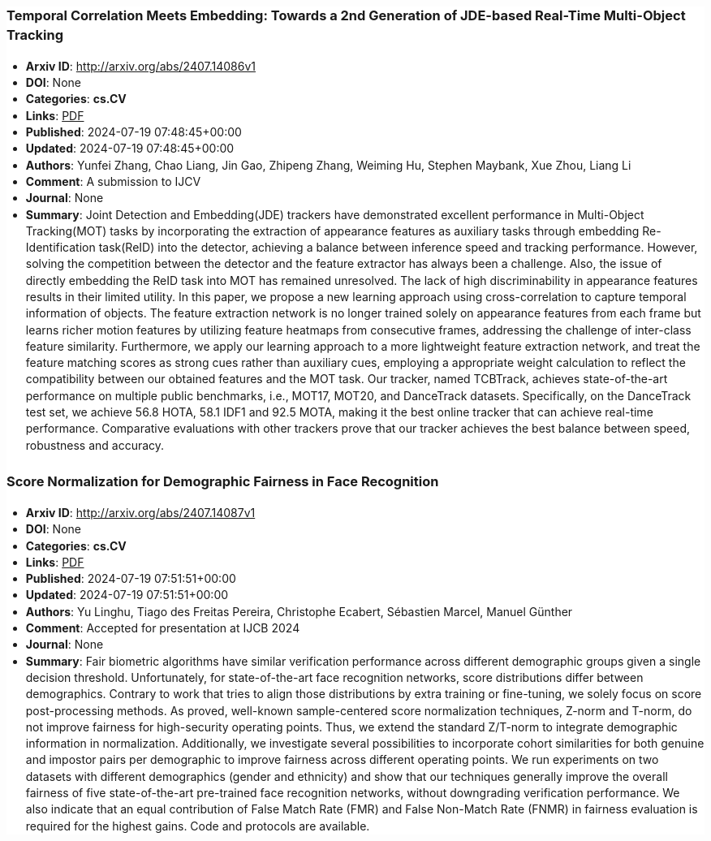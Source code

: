

### Temporal Correlation Meets Embedding: Towards a 2nd Generation of JDE-based Real-Time Multi-Object Tracking
- **Arxiv ID**: http://arxiv.org/abs/2407.14086v1
- **DOI**: None
- **Categories**: **cs.CV**
- **Links**: [PDF](http://arxiv.org/pdf/2407.14086v1)
- **Published**: 2024-07-19 07:48:45+00:00
- **Updated**: 2024-07-19 07:48:45+00:00
- **Authors**: Yunfei Zhang, Chao Liang, Jin Gao, Zhipeng Zhang, Weiming Hu, Stephen Maybank, Xue Zhou, Liang Li
- **Comment**: A submission to IJCV
- **Journal**: None
- **Summary**: Joint Detection and Embedding(JDE) trackers have demonstrated excellent performance in Multi-Object Tracking(MOT) tasks by incorporating the extraction of appearance features as auxiliary tasks through embedding Re-Identification task(ReID) into the detector, achieving a balance between inference speed and tracking performance. However, solving the competition between the detector and the feature extractor has always been a challenge. Also, the issue of directly embedding the ReID task into MOT has remained unresolved. The lack of high discriminability in appearance features results in their limited utility. In this paper, we propose a new learning approach using cross-correlation to capture temporal information of objects. The feature extraction network is no longer trained solely on appearance features from each frame but learns richer motion features by utilizing feature heatmaps from consecutive frames, addressing the challenge of inter-class feature similarity. Furthermore, we apply our learning approach to a more lightweight feature extraction network, and treat the feature matching scores as strong cues rather than auxiliary cues, employing a appropriate weight calculation to reflect the compatibility between our obtained features and the MOT task. Our tracker, named TCBTrack, achieves state-of-the-art performance on multiple public benchmarks, i.e., MOT17, MOT20, and DanceTrack datasets. Specifically, on the DanceTrack test set, we achieve 56.8 HOTA, 58.1 IDF1 and 92.5 MOTA, making it the best online tracker that can achieve real-time performance. Comparative evaluations with other trackers prove that our tracker achieves the best balance between speed, robustness and accuracy.



### Score Normalization for Demographic Fairness in Face Recognition
- **Arxiv ID**: http://arxiv.org/abs/2407.14087v1
- **DOI**: None
- **Categories**: **cs.CV**
- **Links**: [PDF](http://arxiv.org/pdf/2407.14087v1)
- **Published**: 2024-07-19 07:51:51+00:00
- **Updated**: 2024-07-19 07:51:51+00:00
- **Authors**: Yu Linghu, Tiago des Freitas Pereira, Christophe Ecabert, Sébastien Marcel, Manuel Günther
- **Comment**: Accepted for presentation at IJCB 2024
- **Journal**: None
- **Summary**: Fair biometric algorithms have similar verification performance across different demographic groups given a single decision threshold. Unfortunately, for state-of-the-art face recognition networks, score distributions differ between demographics. Contrary to work that tries to align those distributions by extra training or fine-tuning, we solely focus on score post-processing methods. As proved, well-known sample-centered score normalization techniques, Z-norm and T-norm, do not improve fairness for high-security operating points. Thus, we extend the standard Z/T-norm to integrate demographic information in normalization. Additionally, we investigate several possibilities to incorporate cohort similarities for both genuine and impostor pairs per demographic to improve fairness across different operating points. We run experiments on two datasets with different demographics (gender and ethnicity) and show that our techniques generally improve the overall fairness of five state-of-the-art pre-trained face recognition networks, without downgrading verification performance. We also indicate that an equal contribution of False Match Rate (FMR) and False Non-Match Rate (FNMR) in fairness evaluation is required for the highest gains. Code and protocols are available.
